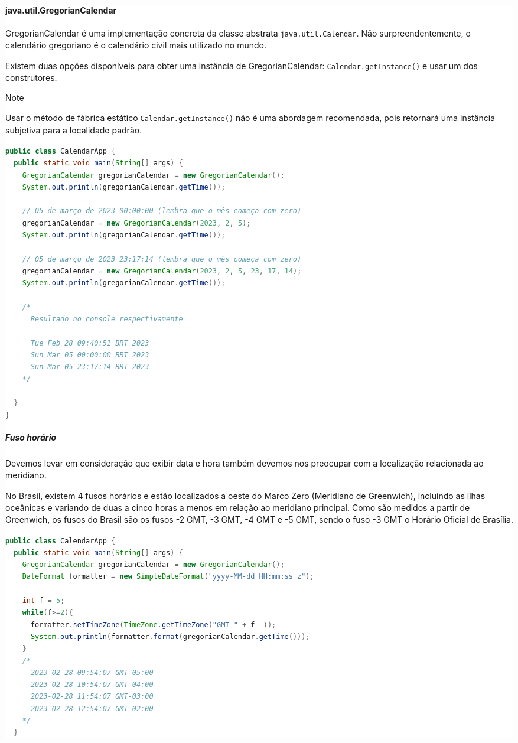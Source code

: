 #### java.util.GregorianCalendar

GregorianCalendar é uma implementação concreta da classe abstrata `java.util.Calendar`. Não surpreendentemente, o calendário gregoriano é o calendário civil mais utilizado no mundo.

Existem duas opções disponíveis para obter uma instância de GregorianCalendar: `Calendar.getInstance()` e usar um dos construtores.

> [!NOTE]
> Usar o método de fábrica estático `Calendar.getInstance()` não é uma abordagem recomendada, pois retornará uma instância subjetiva para a localidade padrão.

```java
public class CalendarApp {
  public static void main(String[] args) {
    GregorianCalendar gregorianCalendar = new GregorianCalendar();
    System.out.println(gregorianCalendar.getTime());

    // 05 de março de 2023 00:00:00 (lembra que o mês começa com zero)
    gregorianCalendar = new GregorianCalendar(2023, 2, 5);
    System.out.println(gregorianCalendar.getTime());

    // 05 de março de 2023 23:17:14 (lembra que o mês começa com zero)
    gregorianCalendar = new GregorianCalendar(2023, 2, 5, 23, 17, 14);
    System.out.println(gregorianCalendar.getTime());

    /*
      Resultado no console respectivamente

      Tue Feb 28 09:40:51 BRT 2023
      Sun Mar 05 00:00:00 BRT 2023
      Sun Mar 05 23:17:14 BRT 2023
    */

  }
}
```

##### Fuso horário

Devemos levar em consideração que exibir data e hora também devemos nos preocupar com a localização relacionada ao meridiano.

No Brasil, existem 4 fusos horários e estão localizados a oeste do Marco Zero (Meridiano de Greenwich), incluindo as ilhas oceânicas e variando de duas a cinco horas a menos em relação ao meridiano principal.
Como são medidos a partir de Greenwich, os fusos do Brasil são os fusos -2 GMT, -3 GMT, -4 GMT e -5 GMT, sendo o fuso -3 GMT o Horário Oficial de Brasília.

```java
public class CalendarApp {
  public static void main(String[] args) {
    GregorianCalendar gregorianCalendar = new GregorianCalendar();
    DateFormat formatter = new SimpleDateFormat("yyyy-MM-dd HH:mm:ss z");

    int f = 5;
    while(f>=2){
      formatter.setTimeZone(TimeZone.getTimeZone("GMT-" + f--));
      System.out.println(formatter.format(gregorianCalendar.getTime()));
    }
    /*
      2023-02-28 09:54:07 GMT-05:00
      2023-02-28 10:54:07 GMT-04:00
      2023-02-28 11:54:07 GMT-03:00
      2023-02-28 12:54:07 GMT-02:00
    */
  }
```